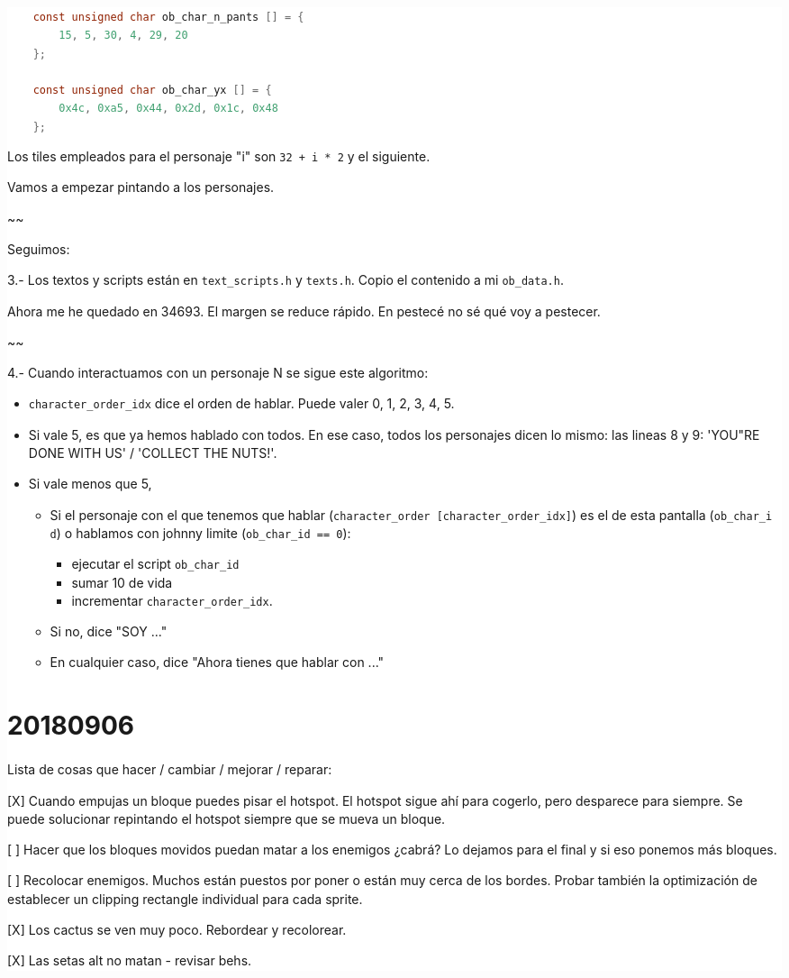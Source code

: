```c
	const unsigned char ob_char_n_pants [] = {
		15, 5, 30, 4, 29, 20
	};

	const unsigned char ob_char_yx [] = {
		0x4c, 0xa5, 0x44, 0x2d, 0x1c, 0x48
	};
```

Los tiles empleados para el personaje "i" son `32 + i * 2` y el siguiente. 

Vamos a empezar pintando a los personajes.

~~

Seguimos: 

3.- Los textos y scripts están en `text_scripts.h` y `texts.h`. Copio el contenido a mi `ob_data.h`.

Ahora me he quedado en 34693. El margen se reduce rápido. En pestecé no sé qué voy a pestecer.

~~

4.- Cuando interactuamos con un personaje N se sigue este algoritmo:

- `character_order_idx` dice el orden de hablar. Puede valer 0, 1, 2, 3, 4, 5. 

- Si vale 5, es que ya hemos hablado con todos. En ese caso, todos los personajes dicen lo mismo: las lineas 8 y 9: 'YOU"RE DONE WITH US' / 'COLLECT THE NUTS!'.

- Si vale menos que 5, 
	- Si el personaje con el que tenemos que hablar (`character_order [character_order_idx]`) es el de esta pantalla (`ob_char_id`) o hablamos con johnny limite (`ob_char_id == 0`):
		- ejecutar el script `ob_char_id`
		- sumar 10 de vida
		- incrementar `character_order_idx`.
	- Si no, dice "SOY ..."

	- En cualquier caso, dice "Ahora tienes que hablar con ..."

20180906
========

Lista de cosas que hacer / cambiar / mejorar / reparar:

[X] Cuando empujas un bloque puedes pisar el hotspot. El hotspot sigue ahí para cogerlo, pero desparece para siempre. Se puede solucionar repintando el hotspot siempre que se mueva un bloque.

[ ] Hacer que los bloques movidos puedan matar a los enemigos ¿cabrá? Lo dejamos para el final y si eso ponemos más bloques.

[ ] Recolocar enemigos. Muchos están puestos por poner o están muy cerca de los bordes. Probar también la optimización de establecer un clipping rectangle individual para cada sprite.

[X] Los cactus se ven muy poco. Rebordear y recolorear.

[X] Las setas alt no matan - revisar behs.
